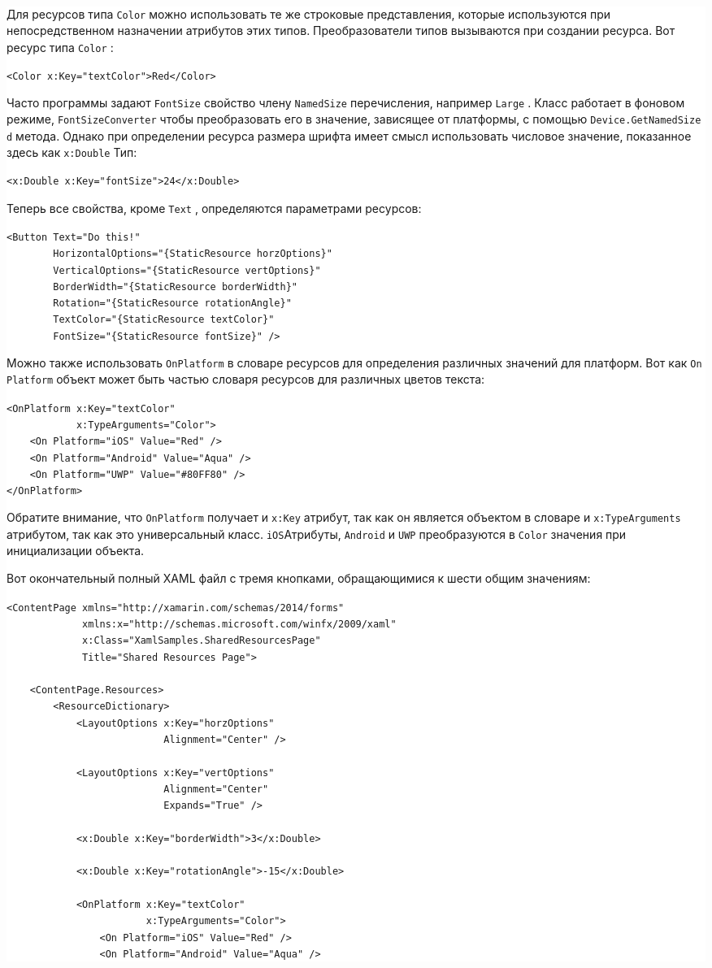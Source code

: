 Для ресурсов типа `Color` можно использовать те же строковые представления, которые используются при непосредственном назначении атрибутов этих типов. Преобразователи типов вызываются при создании ресурса. Вот ресурс типа `Color` :

```xaml
<Color x:Key="textColor">Red</Color>
```

Часто программы задают `FontSize` свойство члену `NamedSize` перечисления, например `Large` . Класс работает в фоновом режиме, `FontSizeConverter` чтобы преобразовать его в значение, зависящее от платформы, с помощью `Device.GetNamedSized` метода. Однако при определении ресурса размера шрифта имеет смысл использовать числовое значение, показанное здесь как `x:Double` Тип:

```xaml
<x:Double x:Key="fontSize">24</x:Double>
```

Теперь все свойства, кроме `Text` , определяются параметрами ресурсов:

```xaml
<Button Text="Do this!"
        HorizontalOptions="{StaticResource horzOptions}"
        VerticalOptions="{StaticResource vertOptions}"
        BorderWidth="{StaticResource borderWidth}"
        Rotation="{StaticResource rotationAngle}"
        TextColor="{StaticResource textColor}"
        FontSize="{StaticResource fontSize}" />
```

Можно также использовать `OnPlatform` в словаре ресурсов для определения различных значений для платформ. Вот как `OnPlatform` объект может быть частью словаря ресурсов для различных цветов текста:

```xaml
<OnPlatform x:Key="textColor"
            x:TypeArguments="Color">
    <On Platform="iOS" Value="Red" />
    <On Platform="Android" Value="Aqua" />
    <On Platform="UWP" Value="#80FF80" />
</OnPlatform>
```

Обратите внимание, что `OnPlatform` получает и `x:Key` атрибут, так как он является объектом в словаре и `x:TypeArguments` атрибутом, так как это универсальный класс. `iOS`Атрибуты, `Android` и `UWP` преобразуются в `Color` значения при инициализации объекта.

Вот окончательный полный XAML файл с тремя кнопками, обращающимися к шести общим значениям:

```xaml
<ContentPage xmlns="http://xamarin.com/schemas/2014/forms"
             xmlns:x="http://schemas.microsoft.com/winfx/2009/xaml"
             x:Class="XamlSamples.SharedResourcesPage"
             Title="Shared Resources Page">

    <ContentPage.Resources>
        <ResourceDictionary>
            <LayoutOptions x:Key="horzOptions"
                           Alignment="Center" />

            <LayoutOptions x:Key="vertOptions"
                           Alignment="Center"
                           Expands="True" />

            <x:Double x:Key="borderWidth">3</x:Double>

            <x:Double x:Key="rotationAngle">-15</x:Double>

            <OnPlatform x:Key="textColor"
                        x:TypeArguments="Color">
                <On Platform="iOS" Value="Red" />
                <On Platform="Android" Value="Aqua" />
```